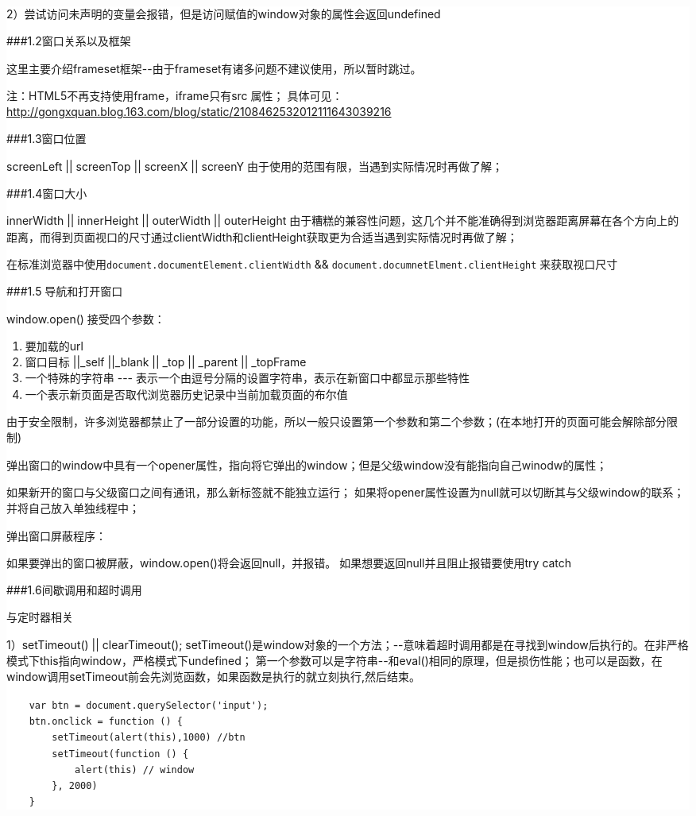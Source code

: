 2）尝试访问未声明的变量会报错，但是访问赋值的window对象的属性会返回undefined

###1.2窗口关系以及框架

这里主要介绍frameset框架--由于frameset有诸多问题不建议使用，所以暂时跳过。

注：HTML5不再支持使用frame，iframe只有src 属性；
具体可见：
http://gongxquan.blog.163.com/blog/static/2108462532012111643039216

###1.3窗口位置

screenLeft || screenTop || screenX || screenY
由于使用的范围有限，当遇到实际情况时再做了解；

###1.4窗口大小

innerWidth || innerHeight || outerWidth || outerHeight
由于糟糕的兼容性问题，这几个并不能准确得到浏览器距离屏幕在各个方向上的距离，而得到页面视口的尺寸通过clientWidth和clientHeight获取更为合适当遇到实际情况时再做了解；

在标准浏览器中使用`document.documentElement.clientWidth` && `document.documnetElment.clientHeight` 来获取视口尺寸

###1.5 导航和打开窗口

window.open()
接受四个参数：
1. 要加载的url
2. 窗口目标 ||\_self ||\_blank || \_top || \_parent || \_topFrame
3. 一个特殊的字符串 --- 表示一个由逗号分隔的设置字符串，表示在新窗口中都显示那些特性
4. 一个表示新页面是否取代浏览器历史记录中当前加载页面的布尔值

由于安全限制，许多浏览器都禁止了一部分设置的功能，所以一般只设置第一个参数和第二个参数；(在本地打开的页面可能会解除部分限制)

弹出窗口的window中具有一个opener属性，指向将它弹出的window；但是父级window没有能指向自己winodw的属性；

如果新开的窗口与父级窗口之间有通讯，那么新标签就不能独立运行；
如果将opener属性设置为null就可以切断其与父级window的联系；并将自己放入单独线程中；

弹出窗口屏蔽程序：

如果要弹出的窗口被屏蔽，window.open()将会返回null，并报错。
如果想要返回null并且阻止报错要使用try catch


###1.6间歇调用和超时调用

与定时器相关

1）setTimeout() || clearTimeout();
setTimeout()是window对象的一个方法；--意味着超时调用都是在寻找到window后执行的。在非严格模式下this指向window，严格模式下undefined；
第一个参数可以是字符串--和eval()相同的原理，但是损伤性能；也可以是函数，在window调用setTimeout前会先浏览函数，如果函数是执行的就立刻执行,然后结束。

```
    var btn = document.querySelector('input');
    btn.onclick = function () {
        setTimeout(alert(this),1000) //btn
        setTimeout(function () {
            alert(this) // window
        }, 2000)
    }
```
